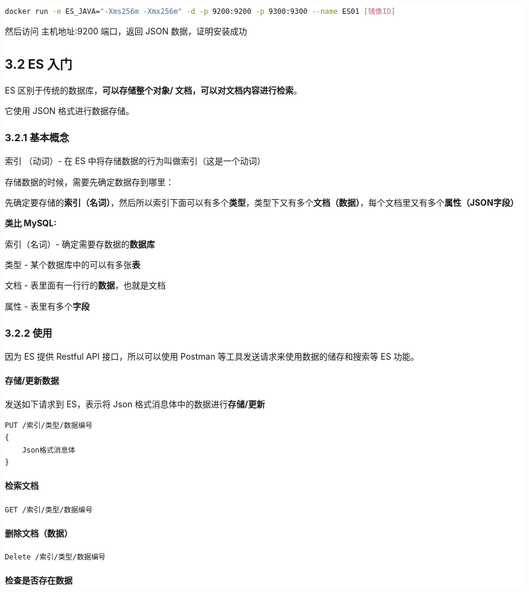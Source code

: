 ```sh
docker run -e ES_JAVA="-Xms256m -Xmx256m" -d -p 9200:9200 -p 9300:9300 --name ES01 [镜像ID]
```

然后访问 主机地址:9200 端口，返回 JSON 数据，证明安装成功

## 3.2 ES 入门

ES 区别于传统的数据库，**可以存储整个对象/ 文档，可以对文档内容进行检索**。

它使用 JSON 格式进行数据存储。

### 3.2.1 基本概念

索引 （动词）- 在 ES 中将存储数据的行为叫做索引（这是一个动词）

存储数据的时候，需要先确定数据存到哪里：

先确定要存储的**索引（名词）**，然后所以索引下面可以有多个**类型**，类型下又有多个**文档（数据）**，每个文档里又有多个**属性（JSON字段）**

**类比 MySQL:**

索引（名词）- 确定需要存数据的**数据库**

类型 - 某个数据库中的可以有多张**表**

文档 - 表里面有一行行的**数据**，也就是文档

属性 - 表里有多个**字段**

### 3.2.2 使用

因为 ES 提供 Restful API 接口，所以可以使用 Postman 等工具发送请求来使用数据的储存和搜索等 ES 功能。

#### **存储/更新数据**

发送如下请求到 ES，表示将 Json 格式消息体中的数据进行**存储/更新**

```http
PUT /索引/类型/数据编号
{
	Json格式消息体
}
```

#### **检索文档**

```http
GET /索引/类型/数据编号
```

#### **删除文档（数据）**

```http
Delete /索引/类型/数据编号
```

#### **检查是否存在数据**
